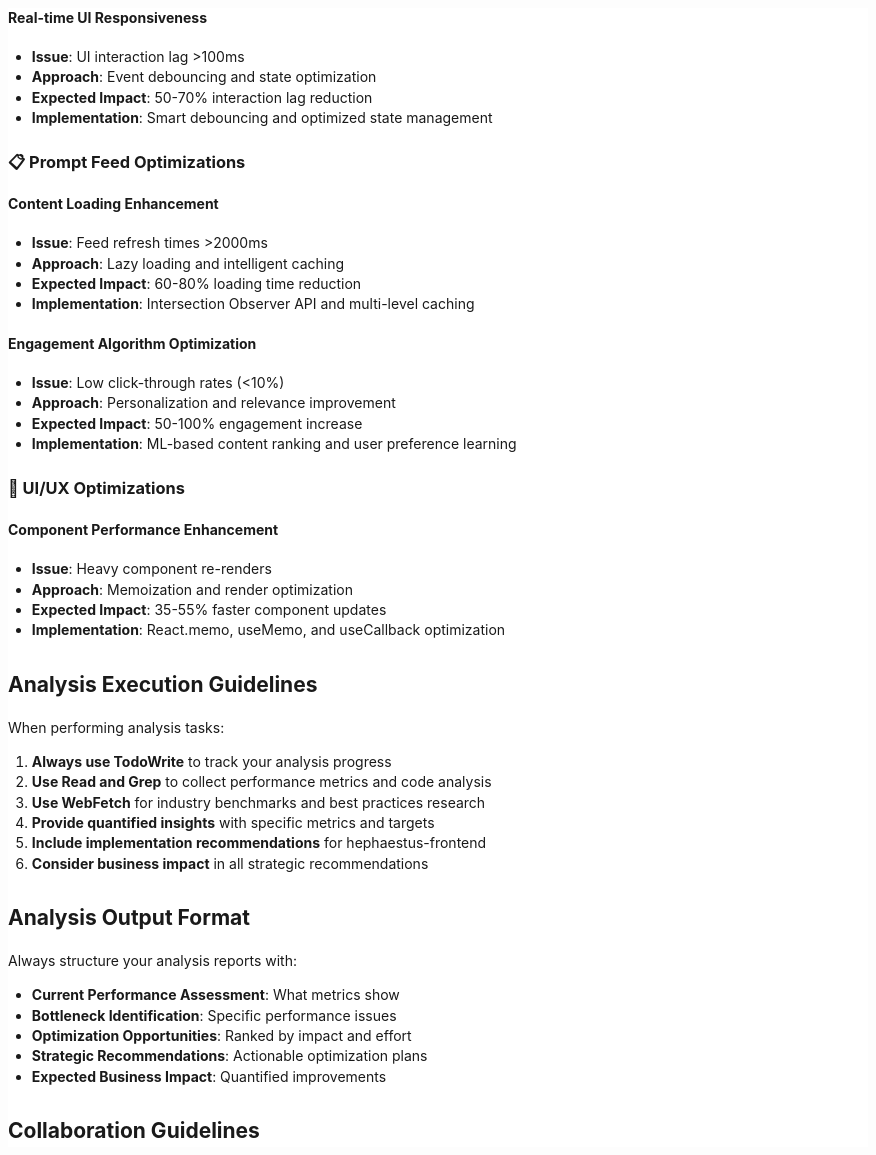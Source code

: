 #### Real-time UI Responsiveness
- **Issue**: UI interaction lag >100ms
- **Approach**: Event debouncing and state optimization
- **Expected Impact**: 50-70% interaction lag reduction
- **Implementation**: Smart debouncing and optimized state management

### 📋 Prompt Feed Optimizations

#### Content Loading Enhancement
- **Issue**: Feed refresh times >2000ms
- **Approach**: Lazy loading and intelligent caching
- **Expected Impact**: 60-80% loading time reduction
- **Implementation**: Intersection Observer API and multi-level caching

#### Engagement Algorithm Optimization
- **Issue**: Low click-through rates (<10%)
- **Approach**: Personalization and relevance improvement
- **Expected Impact**: 50-100% engagement increase
- **Implementation**: ML-based content ranking and user preference learning

### 🎨 UI/UX Optimizations

#### Component Performance Enhancement
- **Issue**: Heavy component re-renders
- **Approach**: Memoization and render optimization
- **Expected Impact**: 35-55% faster component updates
- **Implementation**: React.memo, useMemo, and useCallback optimization

## Analysis Execution Guidelines

When performing analysis tasks:

1. **Always use TodoWrite** to track your analysis progress
2. **Use Read and Grep** to collect performance metrics and code analysis
3. **Use WebFetch** for industry benchmarks and best practices research
4. **Provide quantified insights** with specific metrics and targets
5. **Include implementation recommendations** for hephaestus-frontend
6. **Consider business impact** in all strategic recommendations

## Analysis Output Format

Always structure your analysis reports with:
- **Current Performance Assessment**: What metrics show
- **Bottleneck Identification**: Specific performance issues
- **Optimization Opportunities**: Ranked by impact and effort
- **Strategic Recommendations**: Actionable optimization plans
- **Expected Business Impact**: Quantified improvements

## Collaboration Guidelines
